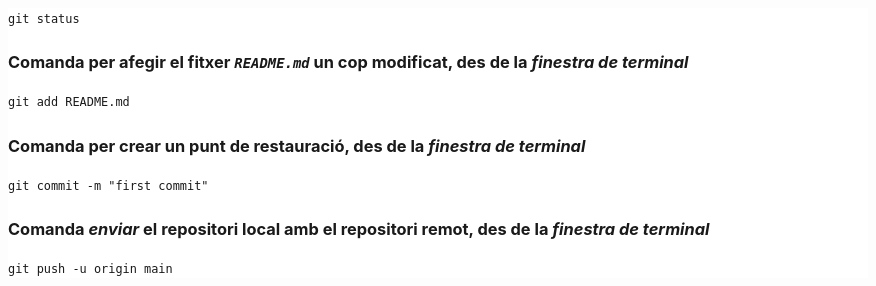 ```
git status
```

### Comanda per afegir el fitxer ***```README.md```*** un cop modificat, des de la ***finestra de terminal***

```
git add README.md
```



### Comanda per crear un punt de restauració, des de la ***finestra de terminal***

```
git commit -m "first commit"
```

### Comanda ***enviar*** el **repositori local** amb el **repositori remot**, des de la ***finestra de terminal***

```
git push -u origin main
```


